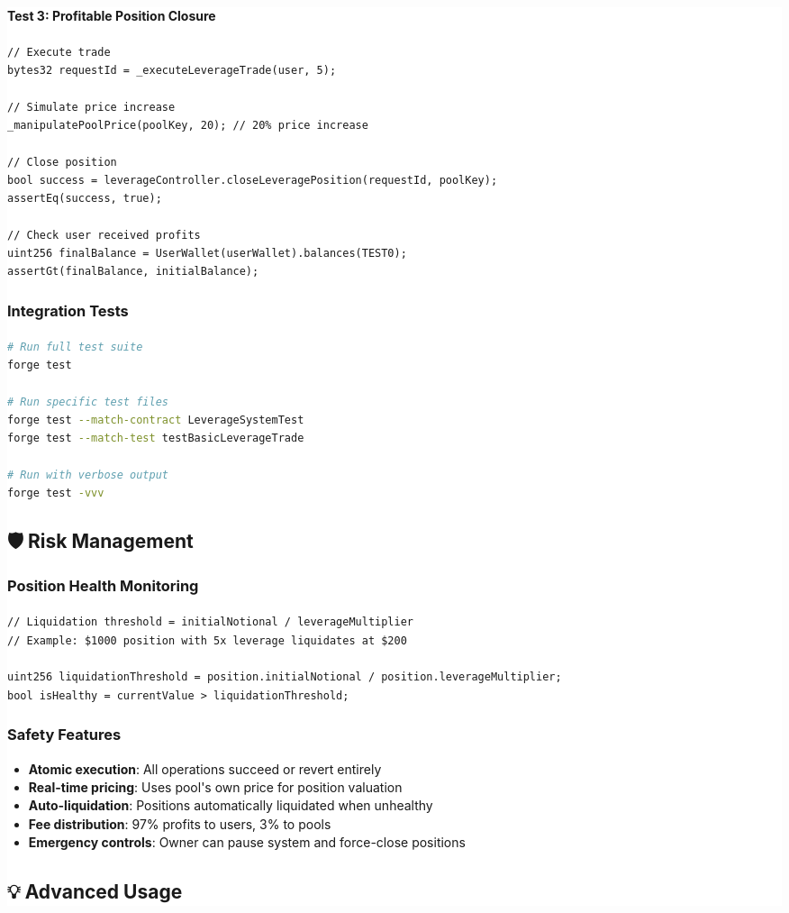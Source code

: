 #### Test 3: Profitable Position Closure
```solidity
// Execute trade
bytes32 requestId = _executeLeverageTrade(user, 5);

// Simulate price increase
_manipulatePoolPrice(poolKey, 20); // 20% price increase

// Close position
bool success = leverageController.closeLeveragePosition(requestId, poolKey);
assertEq(success, true);

// Check user received profits
uint256 finalBalance = UserWallet(userWallet).balances(TEST0);
assertGt(finalBalance, initialBalance);
```

### Integration Tests

```bash
# Run full test suite
forge test

# Run specific test files
forge test --match-contract LeverageSystemTest
forge test --match-test testBasicLeverageTrade

# Run with verbose output
forge test -vvv
```

## 🛡️ Risk Management

### Position Health Monitoring

```solidity
// Liquidation threshold = initialNotional / leverageMultiplier
// Example: $1000 position with 5x leverage liquidates at $200

uint256 liquidationThreshold = position.initialNotional / position.leverageMultiplier;
bool isHealthy = currentValue > liquidationThreshold;
```

### Safety Features

- **Atomic execution**: All operations succeed or revert entirely
- **Real-time pricing**: Uses pool's own price for position valuation
- **Auto-liquidation**: Positions automatically liquidated when unhealthy
- **Fee distribution**: 97% profits to users, 3% to pools
- **Emergency controls**: Owner can pause system and force-close positions

## 💡 Advanced Usage
